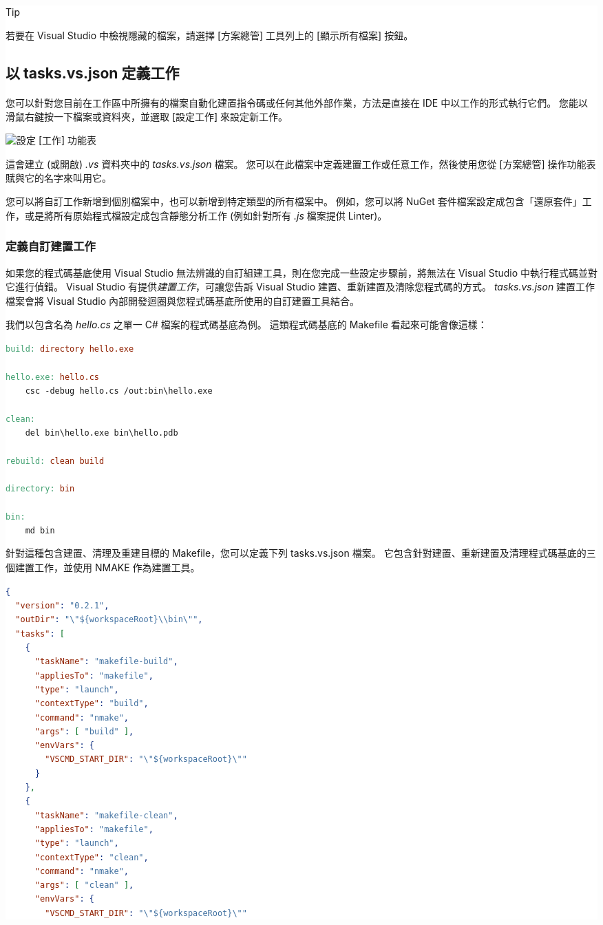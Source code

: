 > [!TIP]
> 若要在 Visual Studio 中檢視隱藏的檔案，請選擇 [方案總管] 工具列上的 [顯示所有檔案] 按鈕。

## <a name="define-tasks-with-tasksvsjson"></a>以 tasks.vs.json 定義工作

您可以針對您目前在工作區中所擁有的檔案自動化建置指令碼或任何其他外部作業，方法是直接在 IDE 中以工作的形式執行它們。 您能以滑鼠右鍵按一下檔案或資料夾，並選取 [設定工作] 來設定新工作。

![設定 [工作] 功能表](../ide/media/customize-configure-tasks-menu.png)

這會建立 (或開啟) *.vs* 資料夾中的 *tasks.vs.json* 檔案。 您可以在此檔案中定義建置工作或任意工作，然後使用您從 [方案總管] 操作功能表賦與它的名字來叫用它。

您可以將自訂工作新增到個別檔案中，也可以新增到特定類型的所有檔案中。 例如，您可以將 NuGet 套件檔案設定成包含「還原套件」工作，或是將所有原始程式檔設定成包含靜態分析工作 (例如針對所有 *.js* 檔案提供 Linter)。

### <a name="define-custom-build-tasks"></a>定義自訂建置工作

如果您的程式碼基底使用 Visual Studio 無法辨識的自訂組建工具，則在您完成一些設定步驟前，將無法在 Visual Studio 中執行程式碼並對它進行偵錯。 Visual Studio 有提供*建置工作*，可讓您告訴 Visual Studio 建置、重新建置及清除您程式碼的方式。 *tasks.vs.json* 建置工作檔案會將 Visual Studio 內部開發迴圈與您程式碼基底所使用的自訂建置工具結合。

我們以包含名為 *hello.cs* 之單一 C# 檔案的程式碼基底為例。 這類程式碼基底的 Makefile 看起來可能會像這樣：

```makefile
build: directory hello.exe

hello.exe: hello.cs
    csc -debug hello.cs /out:bin\hello.exe

clean:
    del bin\hello.exe bin\hello.pdb

rebuild: clean build

directory: bin

bin:
    md bin
```

針對這種包含建置、清理及重建目標的 Makefile，您可以定義下列 tasks.vs.json 檔案。 它包含針對建置、重新建置及清理程式碼基底的三個建置工作，並使用 NMAKE 作為建置工具。

```json
{
  "version": "0.2.1",
  "outDir": "\"${workspaceRoot}\\bin\"",
  "tasks": [
    {
      "taskName": "makefile-build",
      "appliesTo": "makefile",
      "type": "launch",
      "contextType": "build",
      "command": "nmake",
      "args": [ "build" ],
      "envVars": {
        "VSCMD_START_DIR": "\"${workspaceRoot}\""
      }
    },
    {
      "taskName": "makefile-clean",
      "appliesTo": "makefile",
      "type": "launch",
      "contextType": "clean",
      "command": "nmake",
      "args": [ "clean" ],
      "envVars": {
        "VSCMD_START_DIR": "\"${workspaceRoot}\""
```